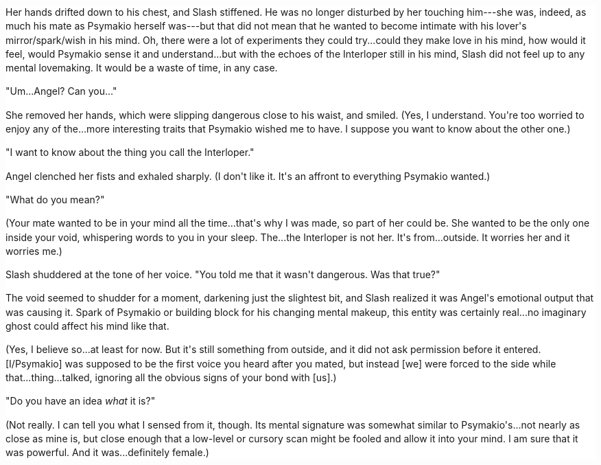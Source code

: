 

Her hands drifted down to his chest, and Slash stiffened. He was no longer disturbed by her touching him---she was, indeed, as much his mate as Psymakio herself was---but that did not mean that he wanted to become intimate with his lover's mirror/spark/wish in his mind. Oh, there were a lot of experiments they could try...could they make love in his mind, how would it feel, would Psymakio sense it and understand...but with the echoes of the Interloper still in his mind, Slash did not feel up to any mental lovemaking. It would be a waste of time, in any case.  



"Um...Angel? Can you..."  



She removed her hands, which were slipping dangerous close to his waist, and smiled. (Yes, I understand. You're too worried to enjoy any of the...more interesting traits that Psymakio wished me to have. I suppose you want to know about the other one.)  



"I want to know about the thing you call the Interloper."  



Angel clenched her fists and exhaled sharply. (I don't like it. It's an affront to everything Psymakio wanted.)  



"What do you mean?"  



(Your mate wanted to be in your mind all the time...that's why I was made, so part of her could be. She wanted to be the only one inside your void, whispering words to you in your sleep. The...the Interloper is not her. It's from...outside. It worries her and it worries me.)  



Slash shuddered at the tone of her voice. "You told me that it wasn't dangerous. Was that true?"  



The void seemed to shudder for a moment, darkening just the slightest bit, and Slash realized it was Angel's emotional output that was causing it. Spark of Psymakio or building block for his changing mental makeup, this entity was certainly real...no imaginary ghost could affect his mind like that.  



(Yes, I believe so...at least for now. But it's still something from outside, and it did not ask permission before it entered. \[I/Psymakio\] was supposed to be the first voice you heard after you mated, but instead \[we\] were forced to the side while that...thing...talked, ignoring all the obvious signs of your bond with \[us\].)  



"Do you have an idea _what_ it is?"  



(Not really. I can tell you what I sensed from it, though. Its mental signature was somewhat similar to Psymakio's...not nearly as close as mine is, but close enough that a low-level or cursory scan might be fooled and allow it into your mind. I am sure that it was powerful. And it was...definitely female.)  


